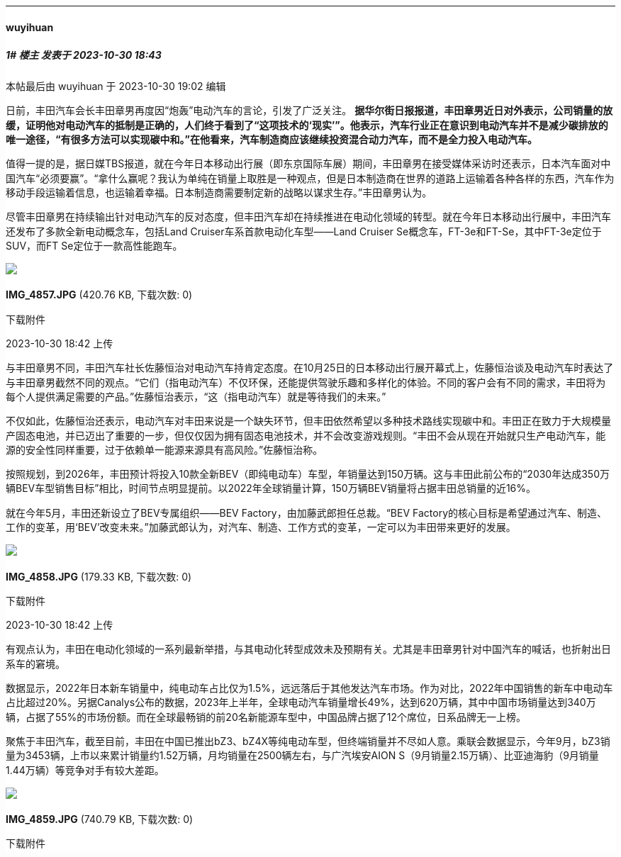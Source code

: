 
*****

####  wuyihuan  
##### 1#       楼主       发表于 2023-10-30 18:43

 本帖最后由 wuyihuan 于 2023-10-30 19:02 编辑 

日前，丰田汽车会长丰田章男再度因“炮轰”电动汽车的言论，引发了广泛关注。
<strong>据华尔街日报报道，丰田章男近日对外表示，公司销量的放缓，证明他对电动汽车的抵制是正确的，人们终于看到了“这项技术的‘现实’”。他表示，汽车行业正在意识到电动汽车并不是减少碳排放的唯一途径，“有很多方法可以实现碳中和。”在他看来，汽车制造商应该继续投资混合动力汽车，而不是全力投入电动汽车。</strong>

值得一提的是，据日媒TBS报道，就在今年日本移动出行展（即东京国际车展）期间，丰田章男在接受媒体采访时还表示，日本汽车面对中国汽车“必须要赢”。“拿什么赢呢？我认为单纯在销量上取胜是一种观点，但是日本制造商在世界的道路上运输着各种各样的东西，汽车作为移动手段运输着信息，也运输着幸福。日本制造商需要制定新的战略以谋求生存。”丰田章男认为。

尽管丰田章男在持续输出针对电动汽车的反对态度，但丰田汽车却在持续推进在电动化领域的转型。就在今年日本移动出行展中，丰田汽车还发布了多款全新电动概念车，包括Land Cruiser车系首款电动化车型——Land Cruiser Se概念车，FT-3e和FT-Se，其中FT-3e定位于SUV，而FT Se定位于一款高性能跑车。

<img src="https://img.saraba1st.com/forum/202310/30/184207n3v87llk84sr8kiz.jpg" referrerpolicy="no-referrer">

<strong>IMG_4857.JPG</strong> (420.76 KB, 下载次数: 0)

下载附件

2023-10-30 18:42 上传

与丰田章男不同，丰田汽车社长佐藤恒治对电动汽车持肯定态度。在10月25日的日本移动出行展开幕式上，佐藤恒治谈及电动汽车时表达了与丰田章男截然不同的观点。“它们（指电动汽车）不仅环保，还能提供驾驶乐趣和多样化的体验。不同的客户会有不同的需求，丰田将为每个人提供满足需要的产品。”佐藤恒治表示，“这（指电动汽车）就是等待我们的未来。”

不仅如此，佐藤恒治还表示，电动汽车对丰田来说是一个缺失环节，但丰田依然希望以多种技术路线实现碳中和。丰田正在致力于大规模量产固态电池，并已迈出了重要的一步，但仅仅因为拥有固态电池技术，并不会改变游戏规则。“丰田不会从现在开始就只生产电动汽车，能源的安全性同样重要，过于依赖单一能源来源具有高风险。”佐藤恒治称。

按照规划，到2026年，丰田预计将投入10款全新BEV（即纯电动车）车型，年销量达到150万辆。这与丰田此前公布的“2030年达成350万辆BEV车型销售目标”相比，时间节点明显提前。以2022年全球销量计算，150万辆BEV销量将占据丰田总销量的近16%。

就在今年5月，丰田还新设立了BEV专属组织——BEV Factory，由加藤武郎担任总裁。“BEV Factory的核心目标是希望通过汽车、制造、工作的变革，用‘BEV’改变未来。”加藤武郎认为，对汽车、制造、工作方式的变革，一定可以为丰田带来更好的发展。

<img src="https://img.saraba1st.com/forum/202310/30/184231sboo2h02h0kon8j8.jpg" referrerpolicy="no-referrer">

<strong>IMG_4858.JPG</strong> (179.33 KB, 下载次数: 0)

下载附件

2023-10-30 18:42 上传

有观点认为，丰田在电动化领域的一系列最新举措，与其电动化转型成效未及预期有关。尤其是丰田章男针对中国汽车的喊话，也折射出日系车的窘境。

数据显示，2022年日本新车销量中，纯电动车占比仅为1.5%，远远落后于其他发达汽车市场。作为对比，2022年中国销售的新车中电动车占比超过20%。另据Canalys公布的数据，2023年上半年，全球电动汽车销量增长49%，达到620万辆，其中中国市场销量达到340万辆，占据了55%的市场份额。而在全球最畅销的前20名新能源车型中，中国品牌占据了12个席位，日系品牌无一上榜。

聚焦于丰田汽车，截至目前，丰田在中国已推出bZ3、bZ4X等纯电动车型，但终端销量并不尽如人意。乘联会数据显示，今年9月，bZ3销量为3453辆，上市以来累计销量约1.52万辆，月均销量在2500辆左右，与广汽埃安AION S（9月销量2.15万辆）、比亚迪海豹（9月销量1.44万辆）等竞争对手有较大差距。

<img src="https://img.saraba1st.com/forum/202310/30/184253qp3nn3ezarerpzar.jpg" referrerpolicy="no-referrer">

<strong>IMG_4859.JPG</strong> (740.79 KB, 下载次数: 0)

下载附件
